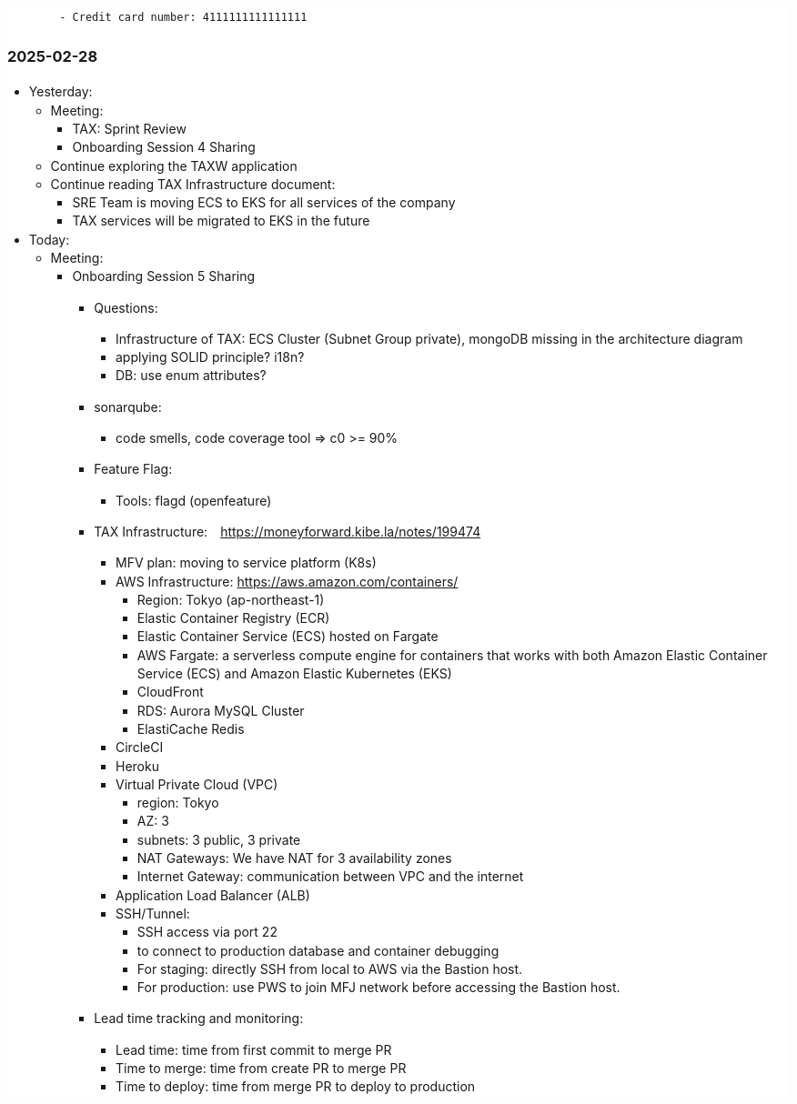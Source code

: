 			- Credit card number: 4111111111111111
	
### 2025-02-28
* Yesterday:
	- Meeting: 
		- TAX: Sprint Review
		- Onboarding Session 4 Sharing
	- Continue exploring the TAXW application
	- Continue reading TAX Infrastructure document:
		- SRE Team is moving ECS to EKS for all services of the company
		- TAX services will be migrated to EKS in the future
* Today:
	- Meeting: 
		- Onboarding Session 5 Sharing
			- Questions: 
				- Infrastructure of TAX: ECS Cluster (Subnet Group private), mongoDB missing in the architecture diagram
				- applying SOLID principle? i18n?
				- DB: use enum attributes?
			- sonarqube: 
				- code smells, code coverage tool => c0 >= 90%
			- Feature Flag:
				- Tools: flagd (openfeature)
			- TAX Infrastructure:　https://moneyforward.kibe.la/notes/199474 
				- MFV plan: moving to service platform (K8s)
				- AWS Infrastructure: https://aws.amazon.com/containers/
					- Region: Tokyo (ap-northeast-1)
					- Elastic Container Registry (ECR)
					- Elastic Container Service (ECS) hosted on Fargate
					- AWS Fargate: a serverless compute engine for containers that works with both Amazon Elastic Container Service (ECS) and Amazon Elastic Kubernetes (EKS)
					- CloudFront
					- RDS: Aurora MySQL Cluster
					- ElastiCache Redis
				- CircleCI
				- Heroku
				- Virtual Private Cloud (VPC)
					- region: Tokyo
					- AZ: 3
					- subnets: 3 public, 3 private
					- NAT Gateways: We have NAT for 3 availability zones
					- Internet Gateway: communication between VPC and the internet
				- Application Load Balancer (ALB)
				- SSH/Tunnel:
					- SSH access via port 22
					- to connect to production database and container debugging
					- For staging: directly SSH from local to AWS via the Bastion host.
					- For production: use PWS to join MFJ network before accessing the Bastion host. 

			- Lead time tracking and monitoring:
				- Lead time: time from first commit to merge PR
				- Time to merge: time from create PR to merge PR
				- Time to deploy: time from merge PR to deploy to production
